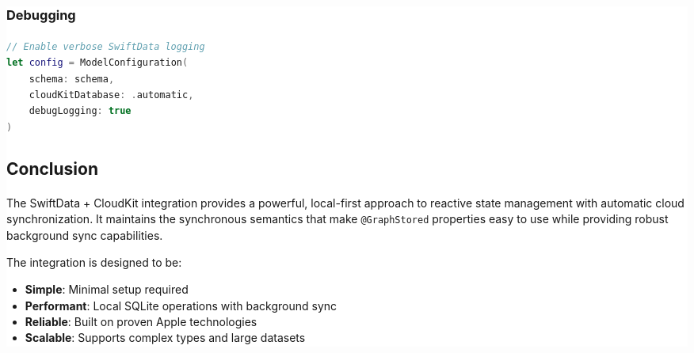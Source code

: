 ### Debugging

```swift
// Enable verbose SwiftData logging
let config = ModelConfiguration(
    schema: schema,
    cloudKitDatabase: .automatic,
    debugLogging: true
)
```

## Conclusion

The SwiftData + CloudKit integration provides a powerful, local-first approach to reactive state management with automatic cloud synchronization. It maintains the synchronous semantics that make `@GraphStored` properties easy to use while providing robust background sync capabilities.

The integration is designed to be:
- **Simple**: Minimal setup required
- **Performant**: Local SQLite operations with background sync
- **Reliable**: Built on proven Apple technologies
- **Scalable**: Supports complex types and large datasets 
